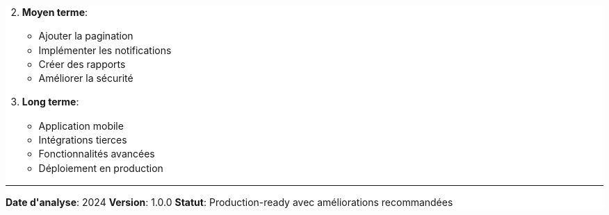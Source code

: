 2. **Moyen terme**:
   - Ajouter la pagination
   - Implémenter les notifications
   - Créer des rapports
   - Améliorer la sécurité

3. **Long terme**:
   - Application mobile
   - Intégrations tierces
   - Fonctionnalités avancées
   - Déploiement en production

---

**Date d'analyse**: 2024
**Version**: 1.0.0
**Statut**: Production-ready avec améliorations recommandées
